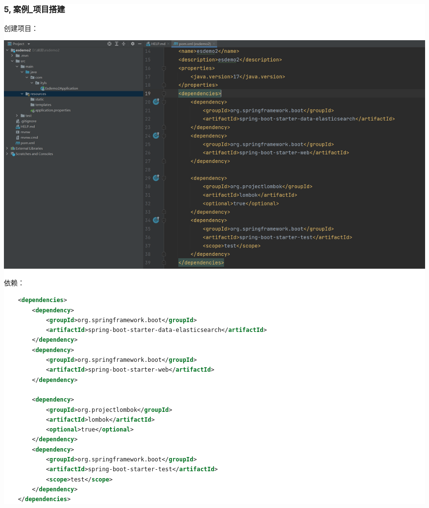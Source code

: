   

### 5, 案例_项目搭建

创建项目：

![1717428930123](./assets/1717428930123.png)



依赖：

```xml
    <dependencies>
        <dependency>
            <groupId>org.springframework.boot</groupId>
            <artifactId>spring-boot-starter-data-elasticsearch</artifactId>
        </dependency>
        <dependency>
            <groupId>org.springframework.boot</groupId>
            <artifactId>spring-boot-starter-web</artifactId>
        </dependency>

        <dependency>
            <groupId>org.projectlombok</groupId>
            <artifactId>lombok</artifactId>
            <optional>true</optional>
        </dependency>
        <dependency>
            <groupId>org.springframework.boot</groupId>
            <artifactId>spring-boot-starter-test</artifactId>
            <scope>test</scope>
        </dependency>
    </dependencies>
```
